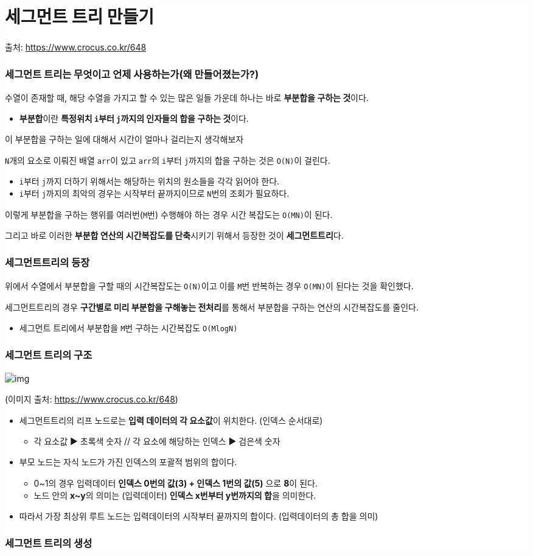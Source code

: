 # 세그먼트 트리 만들기

출처: https://www.crocus.co.kr/648





### 세그먼트 트리는 무엇이고 언제 사용하는가(왜 만들어졌는가?)

수열이 존재할 때, 해당 수열을 가지고 할 수 있는 많은 일들 가운데 하나는 바로 **부분합을 구하는 것**이다. 

* **부분합**이란 **특정위치 `i`부터 `j`까지의 인자들의 합을 구하는 것**이다.     



이 부분합을 구하는 일에 대해서 시간이 얼마나 걸리는지 생각해보자

`N`개의 요소로 이뤄진 배열 `arr`이 있고 `arr`의 `i`부터 `j`까지의 합을 구하는 것은 `O(N)`이 걸린다.

* `i`부터 `j`까지 더하기 위해서는 해당하는 위치의 원소들을 각각 읽어야 한다.  
* `i`부터 `j`까지의 최악의 경우는 시작부터 끝까지이므로 `N`번의 조회가 필요하다.        



이렇게 부분합을 구하는 행위를 여러번(`M`번) 수행해야 하는 경우 시간 복잡도는 `O(MN)`이 된다.      

그리고 바로 이러한 **부분합 연산의 시간복잡도를 단축**시키기 위해서 등장한 것이 **세그먼트트리**다.        





### 세그먼트트리의 등장

위에서 수열에서 부분합을 구할 때의 시간복잡도는 `O(N)`이고 이를 `M`번 반복하는 경우 `O(MN)`이 된다는 것을 확인했다.

세그먼트트리의 경우 **구간별로 미리 부분합을 구해놓는 전처리**를 통해서 부분합을 구하는 연산의 시간복잡도를 줄인다. 

* 세그먼트 트리에서 부분합을 `M`번 구하는 시간복잡도 `O(MlogN)`



### 세그먼트 트리의 구조

![img](세그먼트트리.assets/2232BA4058BF0B8420)

(이미지 출처: https://www.crocus.co.kr/648)

* 세그먼트트리의 리프 노드로는 **입력 데이터의 각 요소값**이 위치한다. (인덱스 순서대로)
  * 각 요소값  ▶ 초록색 숫자  //  각 요소에 해당하는 인덱스  ▶ 검은색 숫자



* 부모 노드는 자식 노드가 가진 인덱스의 포괄적 범위의 합이다.
  * 0~1의 경우 입력데이터 **인덱스 0번의 값(3) + 인덱스 1번의 값(5)** 으로 **8**이 된다.   
  * 노드 안의 **x~y**의 의미는 (입력데이터) **인덱스 x번부터 y번까지의 합**을 의미한다.        



* 따라서 가장 최상위 루트 노드는 입력데이터의 시작부터 끝까지의 합이다. (입력데이터의 총 합을 의미)



### 세그먼트 트리의 생성

